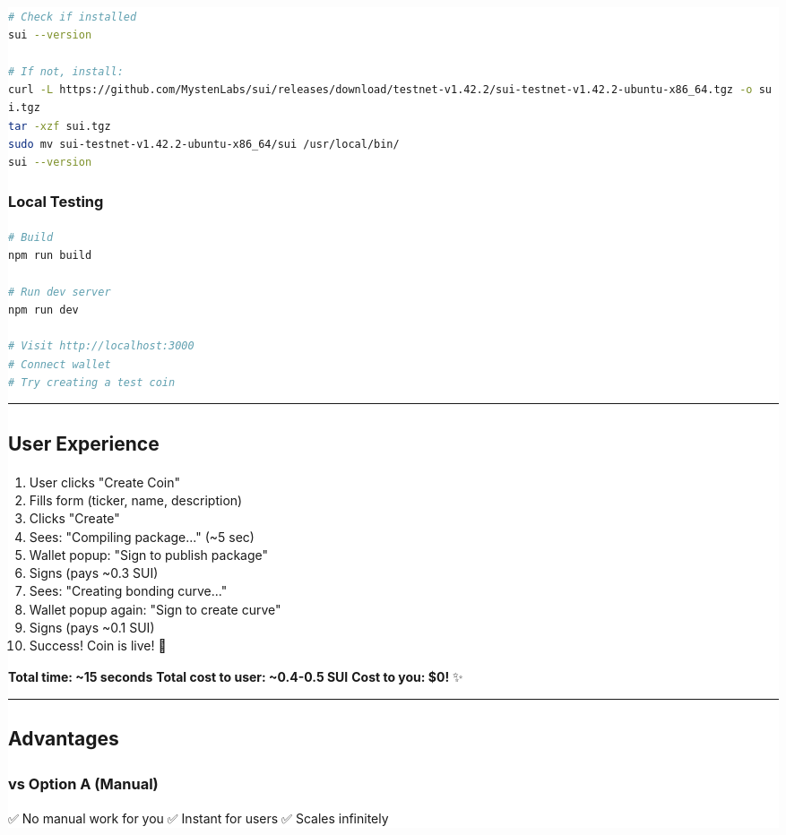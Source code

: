 ```bash
# Check if installed
sui --version

# If not, install:
curl -L https://github.com/MystenLabs/sui/releases/download/testnet-v1.42.2/sui-testnet-v1.42.2-ubuntu-x86_64.tgz -o sui.tgz
tar -xzf sui.tgz
sudo mv sui-testnet-v1.42.2-ubuntu-x86_64/sui /usr/local/bin/
sui --version
```

### Local Testing

```bash
# Build
npm run build

# Run dev server
npm run dev

# Visit http://localhost:3000
# Connect wallet
# Try creating a test coin
```

---

## User Experience

1. User clicks "Create Coin"
2. Fills form (ticker, name, description)
3. Clicks "Create"
4. Sees: "Compiling package..." (~5 sec)
5. Wallet popup: "Sign to publish package"
6. Signs (pays ~0.3 SUI)
7. Sees: "Creating bonding curve..."
8. Wallet popup again: "Sign to create curve"
9. Signs (pays ~0.1 SUI)
10. Success! Coin is live! 🎉

**Total time: ~15 seconds**
**Total cost to user: ~0.4-0.5 SUI**
**Cost to you: $0!** ✨

---

## Advantages

### vs Option A (Manual)
✅ No manual work for you
✅ Instant for users
✅ Scales infinitely
